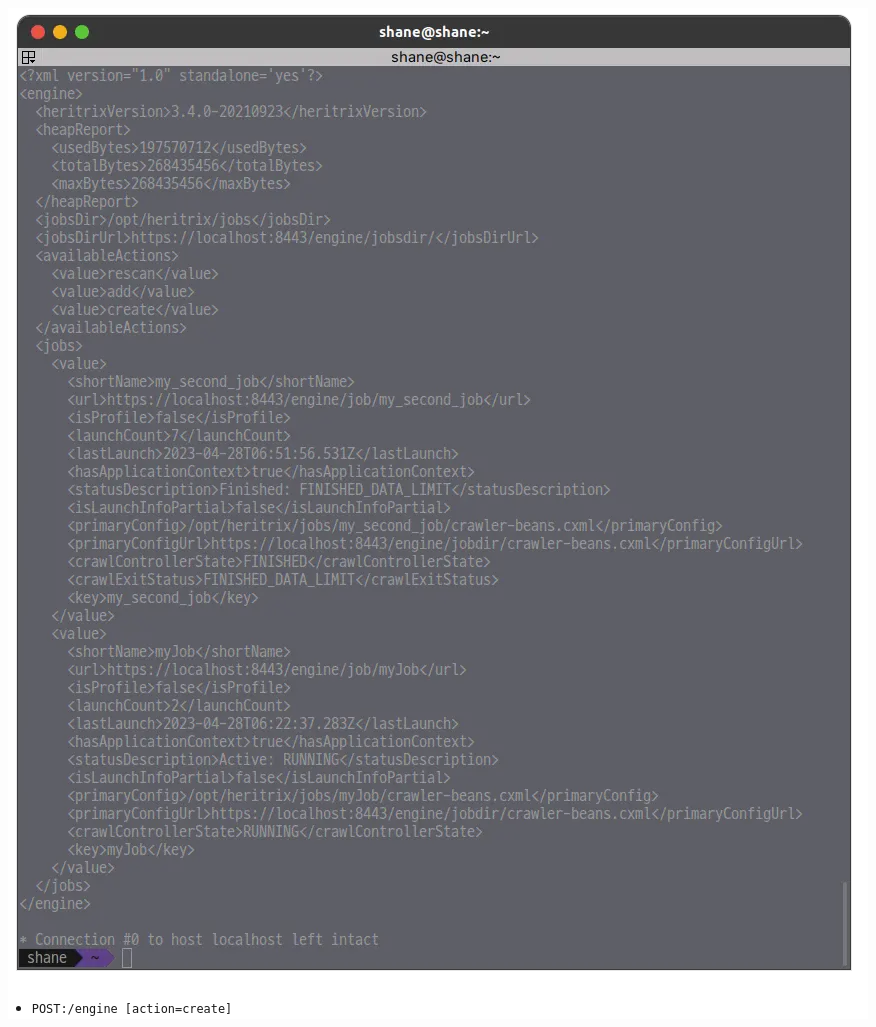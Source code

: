 ![image-20230428164801423](https://raw.githubusercontent.com/ShanePark/mdblog/main/devops/backup/heritrix.assets/20.webp)

- `POST:/engine [action=create]`
